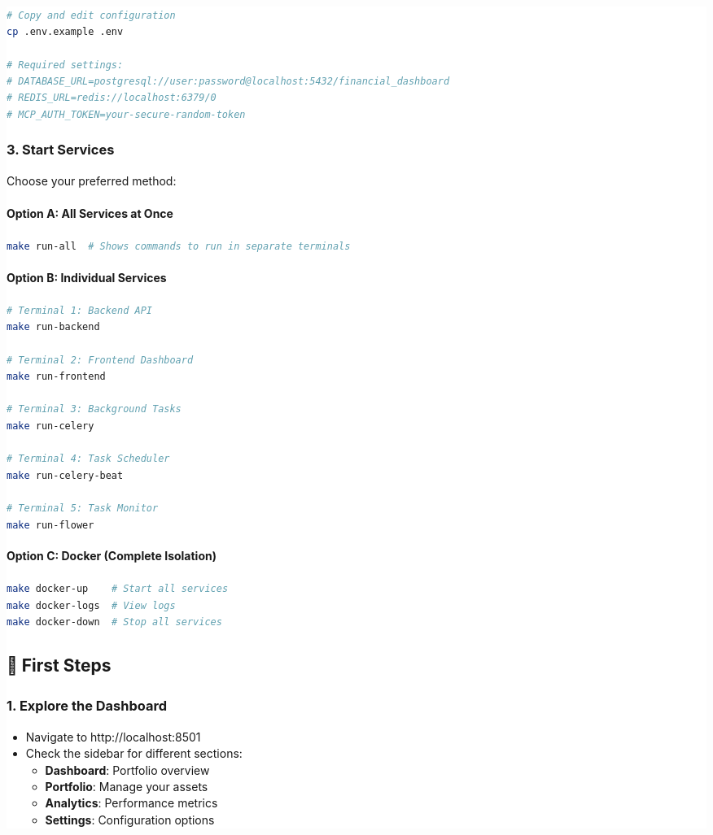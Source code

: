 ```bash
# Copy and edit configuration
cp .env.example .env

# Required settings:
# DATABASE_URL=postgresql://user:password@localhost:5432/financial_dashboard
# REDIS_URL=redis://localhost:6379/0
# MCP_AUTH_TOKEN=your-secure-random-token
```

### 3. Start Services

Choose your preferred method:

#### Option A: All Services at Once
```bash
make run-all  # Shows commands to run in separate terminals
```

#### Option B: Individual Services
```bash
# Terminal 1: Backend API
make run-backend

# Terminal 2: Frontend Dashboard
make run-frontend

# Terminal 3: Background Tasks
make run-celery

# Terminal 4: Task Scheduler
make run-celery-beat

# Terminal 5: Task Monitor
make run-flower
```

#### Option C: Docker (Complete Isolation)
```bash
make docker-up    # Start all services
make docker-logs  # View logs
make docker-down  # Stop all services
```

## 🎯 First Steps

### 1. Explore the Dashboard
- Navigate to http://localhost:8501
- Check the sidebar for different sections:
  - **Dashboard**: Portfolio overview
  - **Portfolio**: Manage your assets
  - **Analytics**: Performance metrics
  - **Settings**: Configuration options
